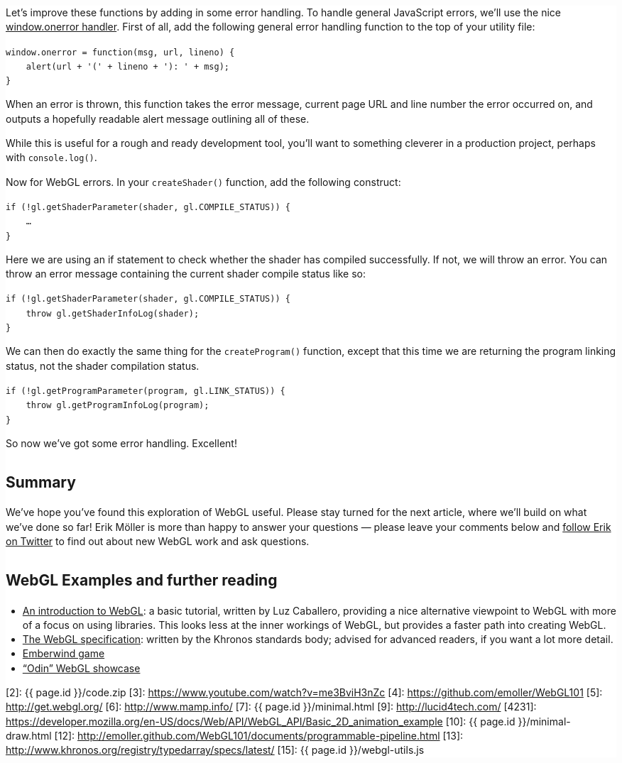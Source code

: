 Let’s improve these functions by adding in some error handling. To handle general JavaScript errors, we’ll use the nice [window.onerror handler][16]. First of all, add the following general error handling function to the top of your utility file:

[16]: https://dev.opera.com/articles/view/better-error-handling-with-window-onerror/

	window.onerror = function(msg, url, lineno) {
		alert(url + '(' + lineno + '): ' + msg);
	}

When an error is thrown, this function takes the error message, current page URL and line number the error occurred on, and outputs a hopefully readable alert message outlining all of these.

While this is useful for a rough and ready development tool, you’ll want to something cleverer in a production project, perhaps with `console.log()`.

Now for WebGL errors. In your `createShader()` function, add the following construct:

	if (!gl.getShaderParameter(shader, gl.COMPILE_STATUS)) {
		…
	}

Here we are using an if statement to check whether the shader has compiled successfully. If not, we will throw an error. You can throw an error message containing the current shader compile status like so:

	if (!gl.getShaderParameter(shader, gl.COMPILE_STATUS)) {
		throw gl.getShaderInfoLog(shader);
	}

We can then do exactly the same thing for the `createProgram()` function, except that this time we are returning the program linking status, not the shader compilation status.

	if (!gl.getProgramParameter(program, gl.LINK_STATUS)) {
		throw gl.getProgramInfoLog(program);
	}

So now we’ve got some error handling. Excellent!

## Summary

We’ve hope you’ve found this exploration of WebGL useful. Please stay turned for the next article, where we’ll build on what we’ve done so far! Erik Möller is more than happy to answer your questions — please leave your comments below and [follow Erik on Twitter][17] to find out about new WebGL work and ask questions.

[17]: https://twitter.com/#!/erikjmoller

## WebGL Examples and further reading

- [An introduction to WebGL][18]: a basic tutorial, written by Luz Caballero, providing a nice alternative viewpoint to WebGL with more of a focus on using libraries. This looks less at the inner workings of WebGL, but provides a faster path into creating WebGL.
- [The WebGL specification][19]: written by the Khronos standards body; advised for advanced readers, if you want a lot more detail.
- [Emberwind game][20]
- [“Odin” WebGL showcase][21]

[18]: https://dev.opera.com/articles/view/an-introduction-to-webgl/
[19]: http://www.khronos.org/registry/webgl/specs/latest/
[20]: http://www.github.com/operasoftware/Emberwind
[21]: https://github.com/operasoftware/Odin


[1]: https://www.youtube.com/watch?v=me3BviH3nZc
[2]: {{ page.id }}/code.zip
[3]: https://www.youtube.com/watch?v=me3BviH3nZc
[4]: https://github.com/emoller/WebGL101
[5]: http://get.webgl.org/
[6]: http://www.mamp.info/
[7]: {{ page.id }}/minimal.html
[9]: http://lucid4tech.com/
[4231]: https://developer.mozilla.org/en-US/docs/Web/API/WebGL_API/Basic_2D_animation_example
[10]: {{ page.id }}/minimal-draw.html
[12]: http://emoller.github.com/WebGL101/documents/programmable-pipeline.html
[13]: http://www.khronos.org/registry/typedarray/specs/latest/
[15]: {{ page.id }}/webgl-utils.js